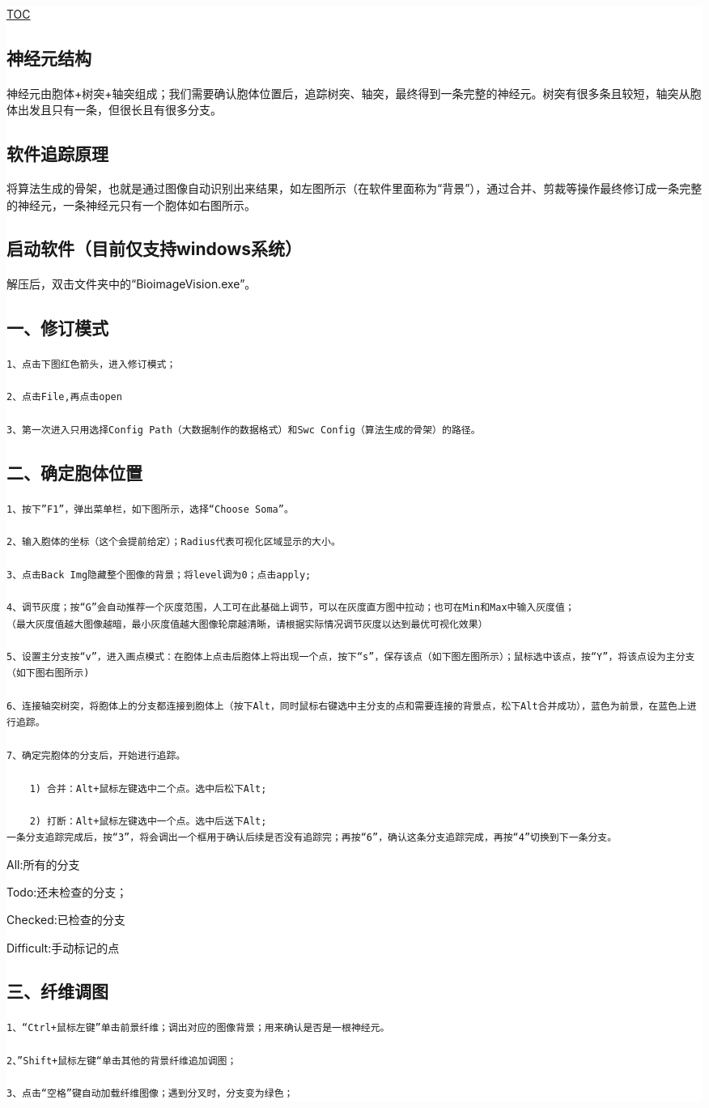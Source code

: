 [TOC](文章目录)
## **神经元结构**
神经元由胞体+树突+轴突组成；我们需要确认胞体位置后，追踪树突、轴突，最终得到一条完整的神经元。树突有很多条且较短，轴突从胞体出发且只有一条，但很长且有很多分支。


## **软件追踪原理**

将算法生成的骨架，也就是通过图像自动识别出来结果，如左图所示（在软件里面称为“背景”），通过合并、剪裁等操作最终修订成一条完整的神经元，一条神经元只有一个胞体如右图所示。

## **启动软件（目前仅支持windows系统）**
解压后，双击文件夹中的“BioimageVision.exe”。

## **一、修订模式**
	1、点击下图红色箭头，进入修订模式；
	
	2、点击File,再点击open
	
	3、第一次进入只用选择Config Path（大数据制作的数据格式）和Swc Config（算法生成的骨架）的路径。



## **二、确定胞体位置**
	1、按下”F1”，弹出菜单栏，如下图所示，选择“Choose Soma”。
	
	2、输入胞体的坐标（这个会提前给定）；Radius代表可视化区域显示的大小。
	
	3、点击Back Img隐藏整个图像的背景；将level调为0；点击apply;
	
	4、调节灰度；按“G”会自动推荐一个灰度范围，人工可在此基础上调节，可以在灰度直方图中拉动；也可在Min和Max中输入灰度值；
	（最大灰度值越大图像越暗，最小灰度值越大图像轮廓越清晰，请根据实际情况调节灰度以达到最优可视化效果）

	5、设置主分支按“v”，进入画点模式：在胞体上点击后胞体上将出现一个点，按下“s”，保存该点（如下图左图所示）；鼠标选中该点，按“Y”，将该点设为主分支（如下图右图所示)

	6、连接轴突树突，将胞体上的分支都连接到胞体上（按下Alt，同时鼠标右键选中主分支的点和需要连接的背景点，松下Alt合并成功），蓝色为前景，在蓝色上进行追踪。

	7、确定完胞体的分支后，开始进行追踪。

		1) 合并：Alt+鼠标左键选中二个点。选中后松下Alt;

		2) 打断：Alt+鼠标左键选中一个点。选中后送下Alt;
	一条分支追踪完成后，按“3”，将会调出一个框用于确认后续是否没有追踪完；再按“6”，确认这条分支追踪完成，再按“4”切换到下一条分支。

   All:所有的分支

   Todo:还未检查的分支；

   Checked:已检查的分支

   Difficult:手动标记的点

## **三、纤维调图**
	1、“Ctrl+鼠标左键”单击前景纤维；调出对应的图像背景；用来确认是否是一根神经元。
	
	2、”Shift+鼠标左键“单击其他的背景纤维追加调图；
	
	3、点击“空格”键自动加载纤维图像；遇到分叉时，分支变为绿色；	
